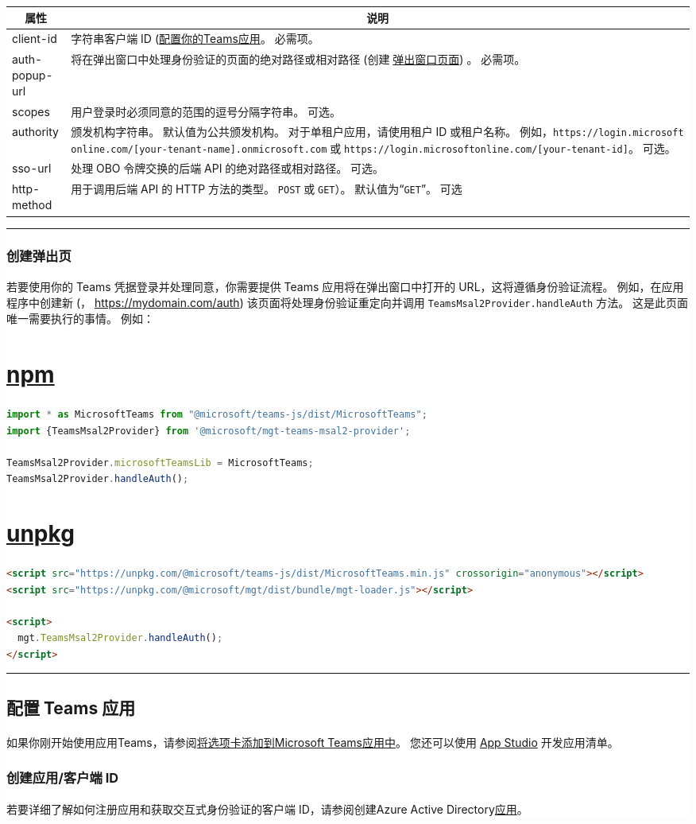 | 属性 | 说明 |
| --- | --- |
| client-id   | 字符串客户端 ID ([配置你的Teams应用](#configure-your-teams-app)。 必需项。 |
| auth-popup-url  | 将在弹出窗口中处理身份验证的页面的绝对路径或相对路径 (创建 [弹出窗口页面](#create-the-popup-page)) 。 必需项。 |
| scopes  | 用户登录时必须同意的范围的逗号分隔字符串。 可选。 |
| authority    | 颁发机构字符串。 默认值为公共颁发机构。 对于单租户应用，请使用租户 ID 或租户名称。 例如，`https://login.microsoftonline.com/[your-tenant-name].onmicrosoft.com` 或 `https://login.microsoftonline.com/[your-tenant-id]`。 可选。 |
| sso-url  | 处理 OBO 令牌交换的后端 API 的绝对路径或相对路径。 可选。 |
| http-method  | 用于调用后端 API 的 HTTP 方法的类型。 `POST` 或 `GET`）。 默认值为“`GET`”。 可选 |

---
### <a name="create-the-popup-page"></a>创建弹出页

若要使用你的 Teams 凭据登录并处理同意，你需要提供 Teams 应用将在弹出窗口中打开的 URL，这将遵循身份验证流程。 例如，在应用程序中创建新 (， https://mydomain.com/auth) 该页面将处理身份验证重定向并调用 `TeamsMsal2Provider.handleAuth` 方法。 这是此页面唯一需要执行的事情。 例如：

# <a name="npm"></a>[npm](#tab/ts)

```ts
import * as MicrosoftTeams from "@microsoft/teams-js/dist/MicrosoftTeams";
import {TeamsMsal2Provider} from '@microsoft/mgt-teams-msal2-provider';

TeamsMsal2Provider.microsoftTeamsLib = MicrosoftTeams;
TeamsMsal2Provider.handleAuth();
```

# <a name="unpkg"></a>[unpkg](#tab/html)

```html
<script src="https://unpkg.com/@microsoft/teams-js/dist/MicrosoftTeams.min.js" crossorigin="anonymous"></script>
<script src="https://unpkg.com/@microsoft/mgt/dist/bundle/mgt-loader.js"></script>

<script>
  mgt.TeamsMsal2Provider.handleAuth();
</script>
```
---

## <a name="configure-your-teams-app"></a>配置 Teams 应用

如果你刚开始使用应用Teams，请参阅[将选项卡添加到Microsoft Teams应用中](/microsoftteams/platform/concepts/tabs/tabs-overview)。 您还可以使用 [App Studio](/microsoftteams/platform/get-started/get-started-app-studio) 开发应用清单。

### <a name="creating-an-appclient-id"></a>创建应用/客户端 ID

若要详细了解如何注册应用和获取交互式身份验证的客户端 ID，请参阅创建Azure Active Directory[应用](../get-started/add-aad-app-registration.md)。
